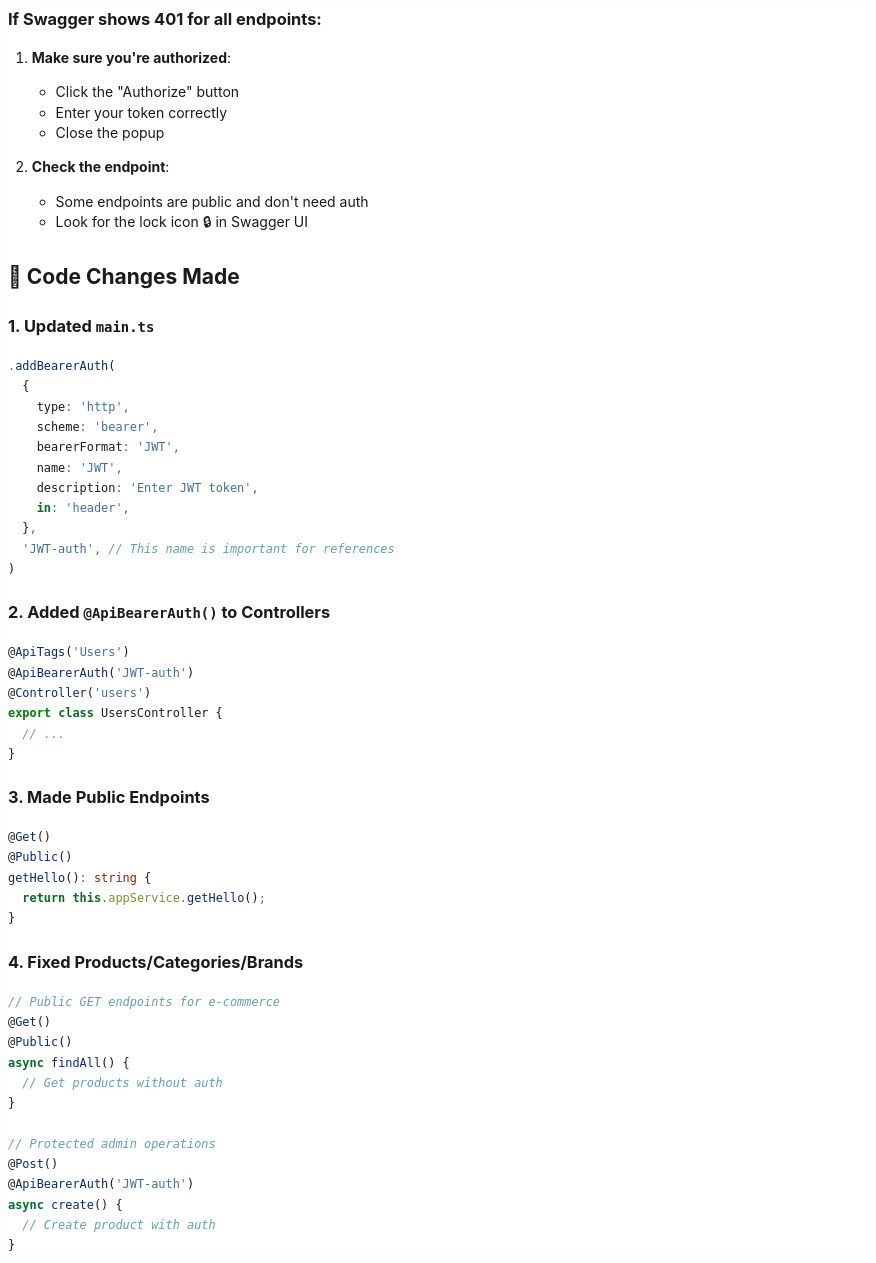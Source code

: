 ### If Swagger shows 401 for all endpoints:

1. **Make sure you're authorized**:
   - Click the "Authorize" button
   - Enter your token correctly
   - Close the popup

2. **Check the endpoint**:
   - Some endpoints are public and don't need auth
   - Look for the lock icon 🔒 in Swagger UI

## 📝 Code Changes Made

### 1. Updated `main.ts`
```typescript
.addBearerAuth(
  {
    type: 'http',
    scheme: 'bearer',
    bearerFormat: 'JWT',
    name: 'JWT',
    description: 'Enter JWT token',
    in: 'header',
  },
  'JWT-auth', // This name is important for references
)
```

### 2. Added `@ApiBearerAuth()` to Controllers
```typescript
@ApiTags('Users')
@ApiBearerAuth('JWT-auth')
@Controller('users')
export class UsersController {
  // ...
}
```

### 3. Made Public Endpoints
```typescript
@Get()
@Public()
getHello(): string {
  return this.appService.getHello();
}
```

### 4. Fixed Products/Categories/Brands
```typescript
// Public GET endpoints for e-commerce
@Get()
@Public()
async findAll() {
  // Get products without auth
}

// Protected admin operations
@Post()
@ApiBearerAuth('JWT-auth')
async create() {
  // Create product with auth
}
```

